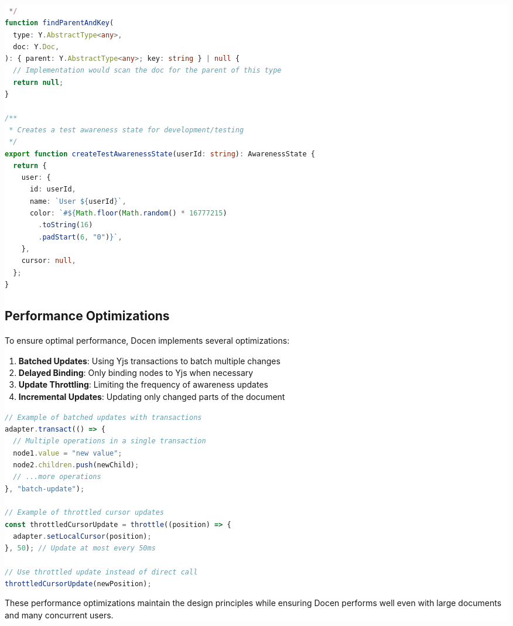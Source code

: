 ```typescript
 */
function findParentAndKey(
  type: Y.AbstractType<any>,
  doc: Y.Doc,
): { parent: Y.AbstractType<any>; key: string } | null {
  // Implementation would scan the doc for the parent of this type
  return null;
}

/**
 * Creates a test awareness state for development/testing
 */
export function createTestAwarenessState(userId: string): AwarenessState {
  return {
    user: {
      id: userId,
      name: `User ${userId}`,
      color: `#${Math.floor(Math.random() * 16777215)
        .toString(16)
        .padStart(6, "0")}`,
    },
    cursor: null,
  };
}
```

## Performance Optimizations

To ensure optimal performance, Docen implements several optimizations:

1. **Batched Updates**: Using Yjs transactions to batch multiple changes
2. **Delayed Binding**: Only binding nodes to Yjs when necessary
3. **Update Throttling**: Limiting the frequency of awareness updates
4. **Incremental Updates**: Updating only changed parts of the document

```typescript
// Example of batched updates with transactions
adapter.transact(() => {
  // Multiple operations in a single transaction
  node1.value = "new value";
  node2.children.push(newChild);
  // ...more operations
}, "batch-update");

// Example of throttled cursor updates
const throttledCursorUpdate = throttle((position) => {
  adapter.setLocalCursor(position);
}, 50); // Update at most every 50ms

// Use throttled update instead of direct call
throttledCursorUpdate(newPosition);
```

These performance optimizations maintain the design principles while ensuring Docen performs well even with large documents and many concurrent users.
